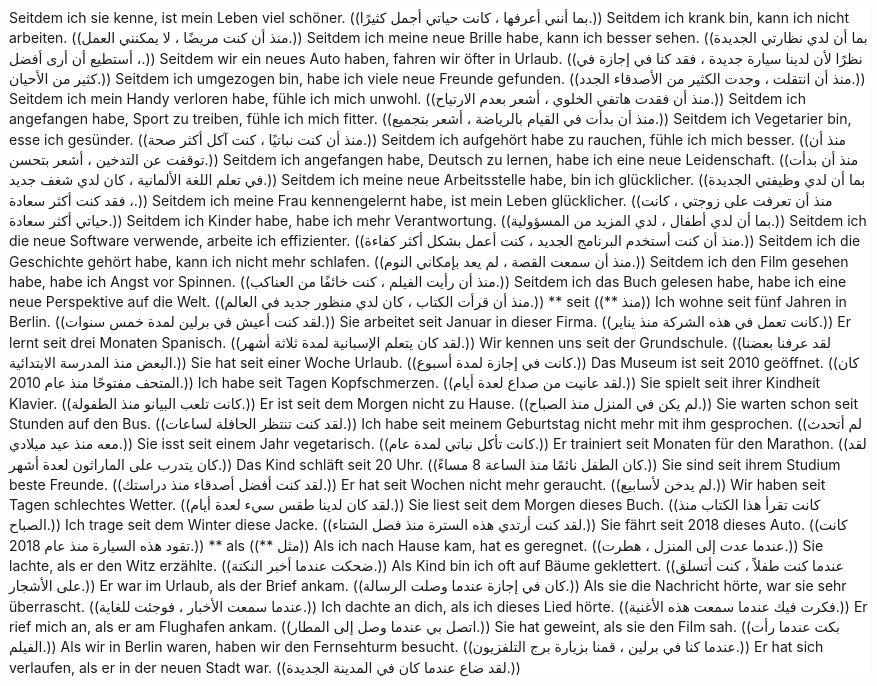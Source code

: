 Seitdem ich sie kenne, ist mein Leben viel schöner. ((بما أنني أعرفها ، كانت حياتي أجمل كثيرًا.))
Seitdem ich krank bin, kann ich nicht arbeiten. ((منذ أن كنت مريضًا ، لا يمكنني العمل.))
Seitdem ich meine neue Brille habe, kann ich besser sehen. ((بما أن لدي نظارتي الجديدة ، أستطيع أن أرى أفضل.))
Seitdem wir ein neues Auto haben, fahren wir öfter in Urlaub. ((نظرًا لأن لدينا سيارة جديدة ، فقد كنا في إجازة في كثير من الأحيان.))
Seitdem ich umgezogen bin, habe ich viele neue Freunde gefunden. ((منذ أن انتقلت ، وجدت الكثير من الأصدقاء الجدد.))
Seitdem ich mein Handy verloren habe, fühle ich mich unwohl. ((منذ أن فقدت هاتفي الخلوي ، أشعر بعدم الارتياح.))
Seitdem ich angefangen habe, Sport zu treiben, fühle ich mich fitter. ((منذ أن بدأت في القيام بالرياضة ، أشعر بتجميع.))
Seitdem ich Vegetarier bin, esse ich gesünder. ((منذ أن كنت نباتيًا ، كنت آكل أكثر صحة.))
Seitdem ich aufgehört habe zu rauchen, fühle ich mich besser. ((منذ أن توقفت عن التدخين ، أشعر بتحسن.))
Seitdem ich angefangen habe, Deutsch zu lernen, habe ich eine neue Leidenschaft. ((منذ أن بدأت في تعلم اللغة الألمانية ، كان لدي شغف جديد.))
Seitdem ich meine neue Arbeitsstelle habe, bin ich glücklicher. ((بما أن لدي وظيفتي الجديدة ، فقد كنت أكثر سعادة.))
Seitdem ich meine Frau kennengelernt habe, ist mein Leben glücklicher. ((منذ أن تعرفت على زوجتي ، كانت حياتي أكثر سعادة.))
Seitdem ich Kinder habe, habe ich mehr Verantwortung. ((بما أن لدي أطفال ، لدي المزيد من المسؤولية.))
Seitdem ich die neue Software verwende, arbeite ich effizienter. ((منذ أن كنت أستخدم البرنامج الجديد ، كنت أعمل بشكل أكثر كفاءة.))
Seitdem ich die Geschichte gehört habe, kann ich nicht mehr schlafen. ((منذ أن سمعت القصة ، لم يعد بإمكاني النوم.))
Seitdem ich den Film gesehen habe, habe ich Angst vor Spinnen. ((منذ أن رأيت الفيلم ، كنت خائفًا من العناكب.))
Seitdem ich das Buch gelesen habe, habe ich eine neue Perspektive auf die Welt. ((منذ أن قرأت الكتاب ، كان لدي منظور جديد في العالم.))
** seit ((** منذ))
Ich wohne seit fünf Jahren in Berlin. ((لقد كنت أعيش في برلين لمدة خمس سنوات.))
Sie arbeitet seit Januar in dieser Firma. ((كانت تعمل في هذه الشركة منذ يناير.))
Er lernt seit drei Monaten Spanisch. ((لقد كان يتعلم الإسبانية لمدة ثلاثة أشهر.))
Wir kennen uns seit der Grundschule. ((لقد عرفنا بعضنا البعض منذ المدرسة الابتدائية.))
Sie hat seit einer Woche Urlaub. ((كانت في إجازة لمدة أسبوع.))
Das Museum ist seit 2010 geöffnet. ((كان المتحف مفتوحًا منذ عام 2010.))
Ich habe seit Tagen Kopfschmerzen. ((لقد عانيت من صداع لعدة أيام.))
Sie spielt seit ihrer Kindheit Klavier. ((كانت تلعب البيانو منذ الطفولة.))
Er ist seit dem Morgen nicht zu Hause. ((لم يكن في المنزل منذ الصباح.))
Sie warten schon seit Stunden auf den Bus. ((لقد كنت تنتظر الحافلة لساعات.))
Ich habe seit meinem Geburtstag nicht mehr mit ihm gesprochen. ((لم أتحدث معه منذ عيد ميلادي.))
Sie isst seit einem Jahr vegetarisch. ((كانت تأكل نباتي لمدة عام.))
Er trainiert seit Monaten für den Marathon. ((لقد كان يتدرب على الماراثون لعدة أشهر.))
Das Kind schläft seit 20 Uhr. ((كان الطفل نائمًا منذ الساعة 8 مساءً.))
Sie sind seit ihrem Studium beste Freunde. ((لقد كنت أفضل أصدقاء منذ دراستك.))
Er hat seit Wochen nicht mehr geraucht. ((لم يدخن لأسابيع.))
Wir haben seit Tagen schlechtes Wetter. ((لقد كان لدينا طقس سيء لعدة أيام.))
Sie liest seit dem Morgen dieses Buch. ((كانت تقرأ هذا الكتاب منذ الصباح.))
Ich trage seit dem Winter diese Jacke. ((لقد كنت أرتدي هذه السترة منذ فصل الشتاء.))
Sie fährt seit 2018 dieses Auto. ((كانت تقود هذه السيارة منذ عام 2018.))
** als ((** مثل))
Als ich nach Hause kam, hat es geregnet. ((عندما عدت إلى المنزل ، هطرت.))
Sie lachte, als er den Witz erzählte. ((ضحكت عندما أخبر النكتة.))
Als Kind bin ich oft auf Bäume geklettert. ((عندما كنت طفلاً ، كنت أتسلق على الأشجار.))
Er war im Urlaub, als der Brief ankam. ((كان في إجازة عندما وصلت الرسالة.))
Als sie die Nachricht hörte, war sie sehr überrascht. ((عندما سمعت الأخبار ، فوجئت للغاية.))
Ich dachte an dich, als ich dieses Lied hörte. ((فكرت فيك عندما سمعت هذه الأغنية.))
Er rief mich an, als er am Flughafen ankam. ((اتصل بي عندما وصل إلى المطار.))
Sie hat geweint, als sie den Film sah. ((بكت عندما رأت الفيلم.))
Als wir in Berlin waren, haben wir den Fernsehturm besucht. ((عندما كنا في برلين ، قمنا بزيارة برج التلفزيون.))
Er hat sich verlaufen, als er in der neuen Stadt war. ((لقد ضاع عندما كان في المدينة الجديدة.))